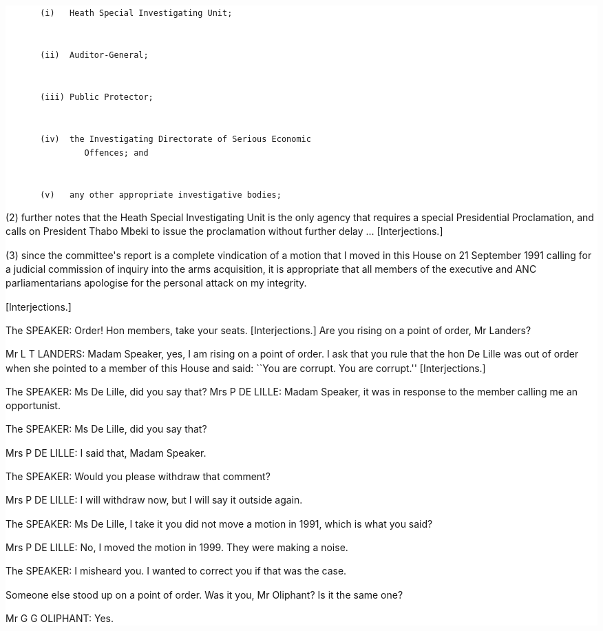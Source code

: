 
           (i)   Heath Special Investigating Unit;


           (ii)  Auditor-General;


           (iii) Public Protector;


           (iv)  the Investigating Directorate of Serious Economic
                    Offences; and


           (v)   any other appropriate investigative bodies;


  (2) further notes that the Heath Special Investigating Unit is the only
       agency that requires a special Presidential Proclamation, and calls
       on President Thabo Mbeki to issue the proclamation without further
       delay ... [Interjections.]


  (3) since the committee's report is a complete vindication of a motion
       that I moved in this House on 21 September 1991 calling for a
       judicial commission of inquiry into the arms acquisition, it is
       appropriate that all members of the executive and ANC
       parliamentarians apologise for the personal attack on my integrity.

[Interjections.]

The SPEAKER: Order! Hon members, take your seats. [Interjections.] Are you
rising on a point of order, Mr Landers?

Mr L T LANDERS: Madam Speaker, yes, I am rising on a point of order. I ask
that you rule that the hon De Lille was out of order when she pointed to a
member of this House and said: ``You are corrupt. You are corrupt.''
[Interjections.]

The SPEAKER: Ms De Lille, did you say that?
Mrs P DE LILLE: Madam Speaker, it was in response to the member calling me
an opportunist.

The SPEAKER: Ms De Lille, did you say that?

Mrs P DE LILLE: I said that, Madam Speaker.

The SPEAKER: Would you please withdraw that comment?

Mrs P DE LILLE: I will withdraw now, but I will say it outside again.

The SPEAKER: Ms De Lille, I take it you did not move a motion in 1991,
which is what you said?

Mrs P DE LILLE: No, I moved the motion in 1999. They were making a noise.

The SPEAKER: I misheard you. I wanted to correct you if that was the case.

Someone else stood up on a point of order. Was it you, Mr Oliphant? Is it
the same one?

Mr G G OLIPHANT: Yes.
